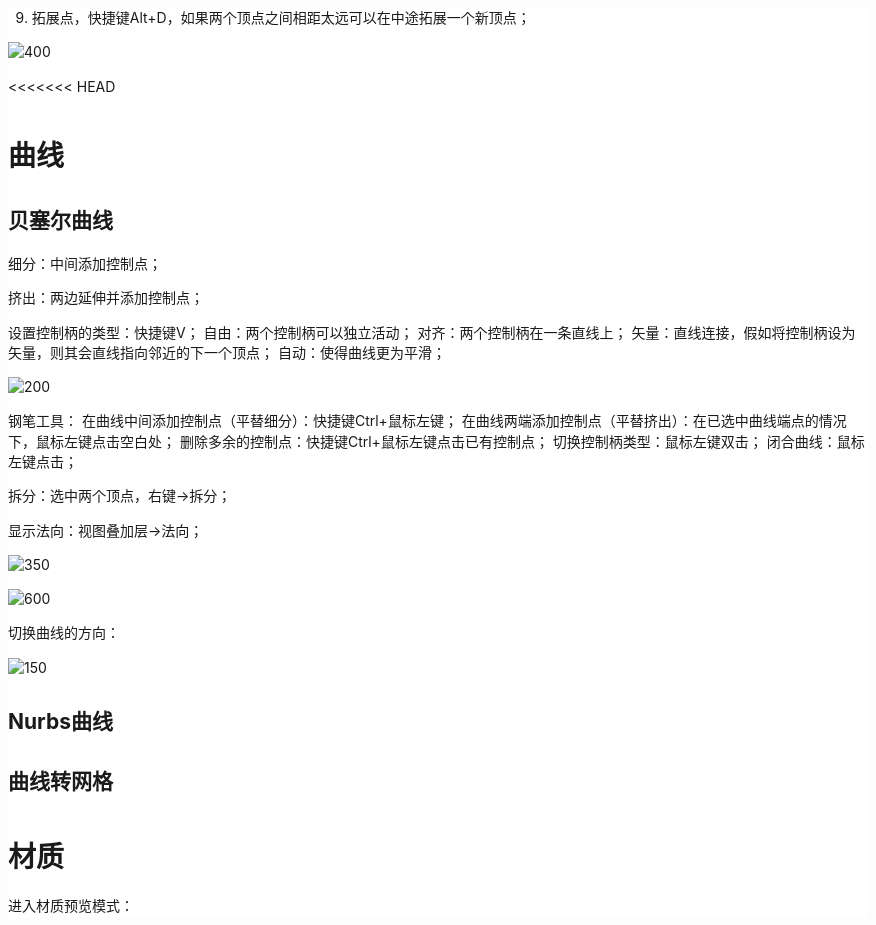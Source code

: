 9. 拓展点，快捷键Alt+D，如果两个顶点之间相距太远可以在中途拓展一个新顶点；

![400](https://pic-1315225359.cos.ap-shanghai.myqcloud.com/20231016011504.png)


<<<<<<< HEAD
# 曲线

## 贝塞尔曲线

细分：中间添加控制点；

挤出：两边延伸并添加控制点；

设置控制柄的类型：快捷键V；
	自由：两个控制柄可以独立活动；
	对齐：两个控制柄在一条直线上；
	矢量：直线连接，假如将控制柄设为矢量，则其会直线指向邻近的下一个顶点；
	自动：使得曲线更为平滑；

![200](https://pic-1315225359.cos.ap-shanghai.myqcloud.com/20231016215945.png)

钢笔工具：
	在曲线中间添加控制点（平替细分）：快捷键Ctrl+鼠标左键；
	在曲线两端添加控制点（平替挤出）：在已选中曲线端点的情况下，鼠标左键点击空白处；
	删除多余的控制点：快捷键Ctrl+鼠标左键点击已有控制点；
	切换控制柄类型：鼠标左键双击；
	闭合曲线：鼠标左键点击；

拆分：选中两个顶点，右键->拆分；

显示法向：视图叠加层->法向；

![350](https://pic-1315225359.cos.ap-shanghai.myqcloud.com/20231016224413.png)

![600](https://pic-1315225359.cos.ap-shanghai.myqcloud.com/20231016224438.png)

切换曲线的方向：

![150](https://pic-1315225359.cos.ap-shanghai.myqcloud.com/20231016224610.png)



## Nurbs曲线


## 曲线转网格


# 材质

进入材质预览模式：
